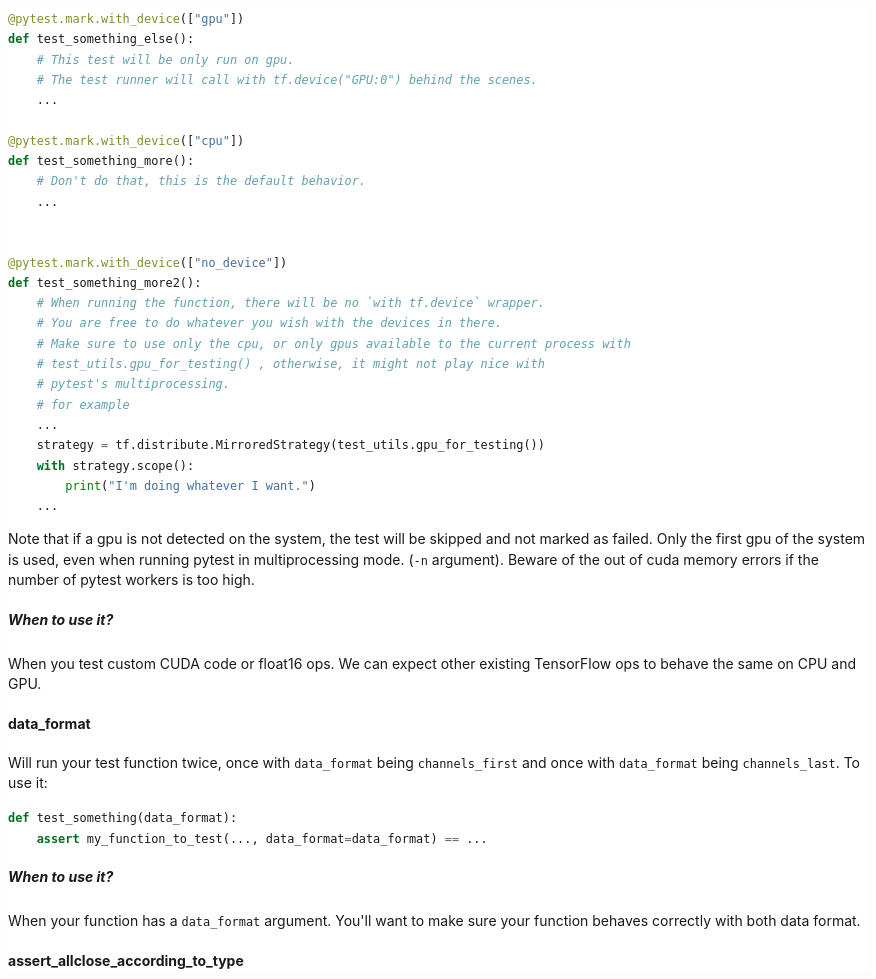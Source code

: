 ```python
@pytest.mark.with_device(["gpu"])
def test_something_else():
    # This test will be only run on gpu.
    # The test runner will call with tf.device("GPU:0") behind the scenes.  
    ...

@pytest.mark.with_device(["cpu"])
def test_something_more():
    # Don't do that, this is the default behavior. 
    ...


@pytest.mark.with_device(["no_device"])
def test_something_more2():
    # When running the function, there will be no `with tf.device` wrapper.
    # You are free to do whatever you wish with the devices in there.
    # Make sure to use only the cpu, or only gpus available to the current process with
    # test_utils.gpu_for_testing() , otherwise, it might not play nice with 
    # pytest's multiprocessing.
    # for example
    ...
    strategy = tf.distribute.MirroredStrategy(test_utils.gpu_for_testing())
    with strategy.scope():
        print("I'm doing whatever I want.") 
    ...
```

Note that if a gpu is not detected on the system, the test will be 
skipped and not marked as failed. Only the first gpu of the system is used,
even when running pytest in multiprocessing mode. (`-n` argument). 
Beware of the out of cuda memory errors if the number of pytest workers is too high.

##### When to use it?

When you test custom CUDA code or float16 ops.
We can expect other existing TensorFlow ops to behave the same on CPU and GPU.

#### data_format

Will run your test function twice, once with `data_format` being `channels_first` and 
once with `data_format` being `channels_last`. To use it:

```python
def test_something(data_format):
    assert my_function_to_test(..., data_format=data_format) == ...
```

##### When to use it?

When your function has a `data_format` argument. You'll want to make sure your 
function behaves correctly with both data format.


#### assert_allclose_according_to_type

